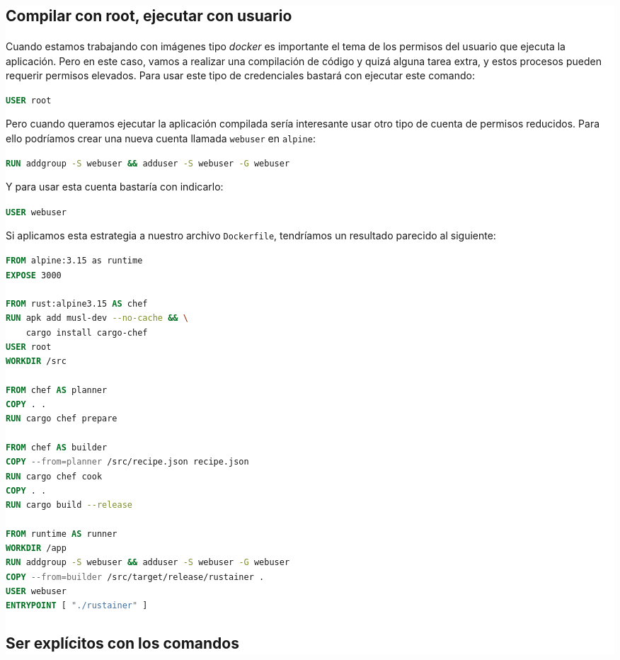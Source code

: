 ## Compilar con root, ejecutar con usuario

Cuando estamos trabajando con imágenes tipo *docker* es importante el tema de los permisos del usuario que ejecuta la aplicación. Pero en este caso, vamos a realizar una compilación de código y quizá alguna tarea extra, y estos procesos pueden requerir permisos elevados. Para usar este tipo de credenciales bastará con ejecutar este comando:

```dockerfile
USER root
```

Pero cuando queramos ejecutar la aplicación compilada sería interesante usar otro tipo de cuenta de permisos reducidos. Para ello podríamos crear una nueva cuenta llamada `webuser` en `alpine`:

```dockerfile
RUN addgroup -S webuser && adduser -S webuser -G webuser
```

Y para usar esta cuenta bastaría con indicarlo:

```dockerfile
USER webuser
```

Si aplicamos esta estrategia a nuestro archivo `Dockerfile`, tendríamos un resultado parecido al siguiente:

```dockerfile
FROM alpine:3.15 as runtime
EXPOSE 3000

FROM rust:alpine3.15 AS chef
RUN apk add musl-dev --no-cache && \
    cargo install cargo-chef
USER root
WORKDIR /src

FROM chef AS planner
COPY . .
RUN cargo chef prepare

FROM chef AS builder
COPY --from=planner /src/recipe.json recipe.json
RUN cargo chef cook
COPY . .
RUN cargo build --release

FROM runtime AS runner
WORKDIR /app
RUN addgroup -S webuser && adduser -S webuser -G webuser
COPY --from=builder /src/target/release/rustainer .
USER webuser
ENTRYPOINT [ "./rustainer" ]
```

## Ser explícitos con los comandos
